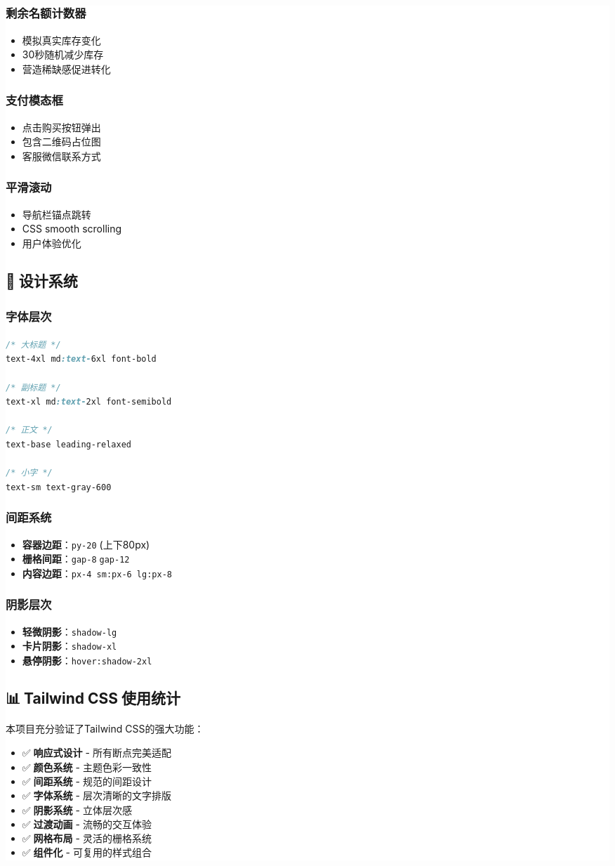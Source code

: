 ### 剩余名额计数器
- 模拟真实库存变化
- 30秒随机减少库存
- 营造稀缺感促进转化

### 支付模态框
- 点击购买按钮弹出
- 包含二维码占位图
- 客服微信联系方式

### 平滑滚动
- 导航栏锚点跳转
- CSS smooth scrolling
- 用户体验优化

## 🎨 设计系统

### 字体层次
```css
/* 大标题 */
text-4xl md:text-6xl font-bold

/* 副标题 */
text-xl md:text-2xl font-semibold

/* 正文 */
text-base leading-relaxed

/* 小字 */
text-sm text-gray-600
```

### 间距系统
- **容器边距**：`py-20` (上下80px)
- **栅格间距**：`gap-8` `gap-12`
- **内容边距**：`px-4 sm:px-6 lg:px-8`

### 阴影层次
- **轻微阴影**：`shadow-lg`
- **卡片阴影**：`shadow-xl`
- **悬停阴影**：`hover:shadow-2xl`

## 📊 Tailwind CSS 使用统计

本项目充分验证了Tailwind CSS的强大功能：

- ✅ **响应式设计** - 所有断点完美适配
- ✅ **颜色系统** - 主题色彩一致性
- ✅ **间距系统** - 规范的间距设计
- ✅ **字体系统** - 层次清晰的文字排版
- ✅ **阴影系统** - 立体层次感
- ✅ **过渡动画** - 流畅的交互体验
- ✅ **网格布局** - 灵活的栅格系统
- ✅ **组件化** - 可复用的样式组合
